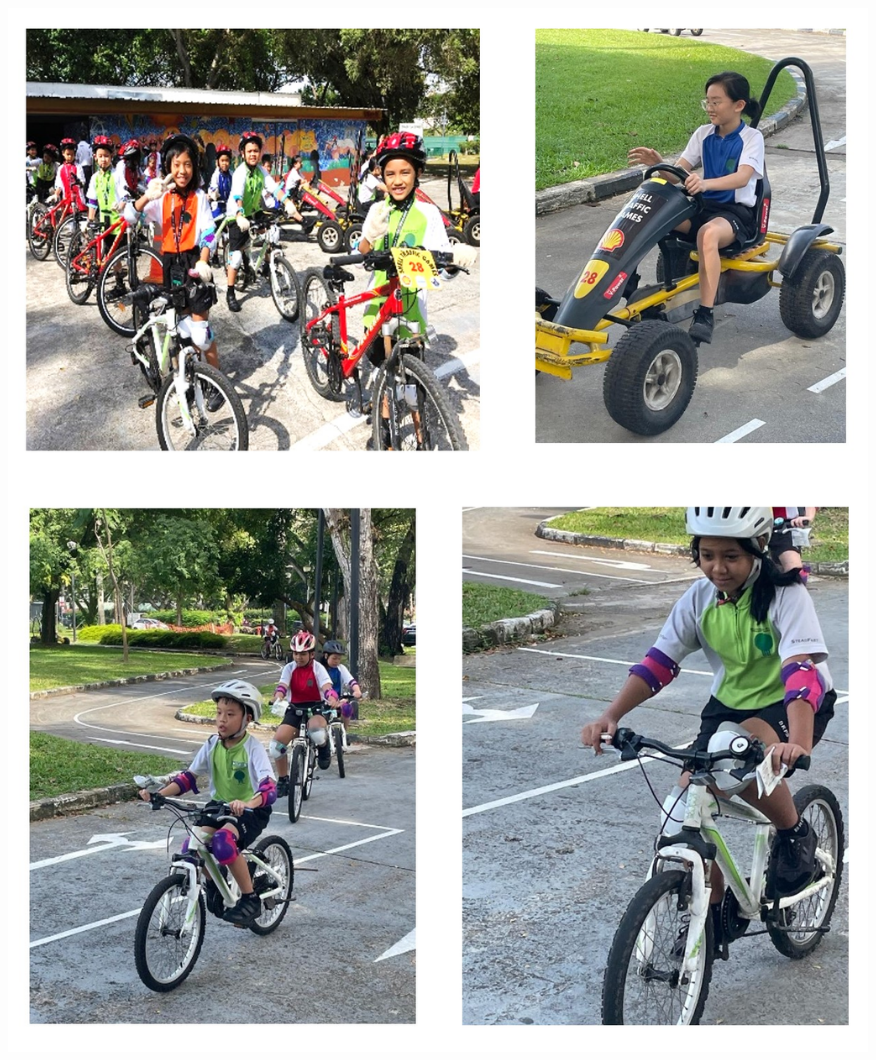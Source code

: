 <img style="width: 100%" height="auto" width="100%" alt="" src="/images/2024%20Photos/Middle%20Primary/Road_1.jpg">
</div>
<div class="isomer-image-wrapper">
<img style="width: 100%" height="auto" width="100%" alt="" src="/images/2024%20Photos/Middle%20Primary/Road_2.jpg">
</div>
<div class="isomer-image-wrapper">